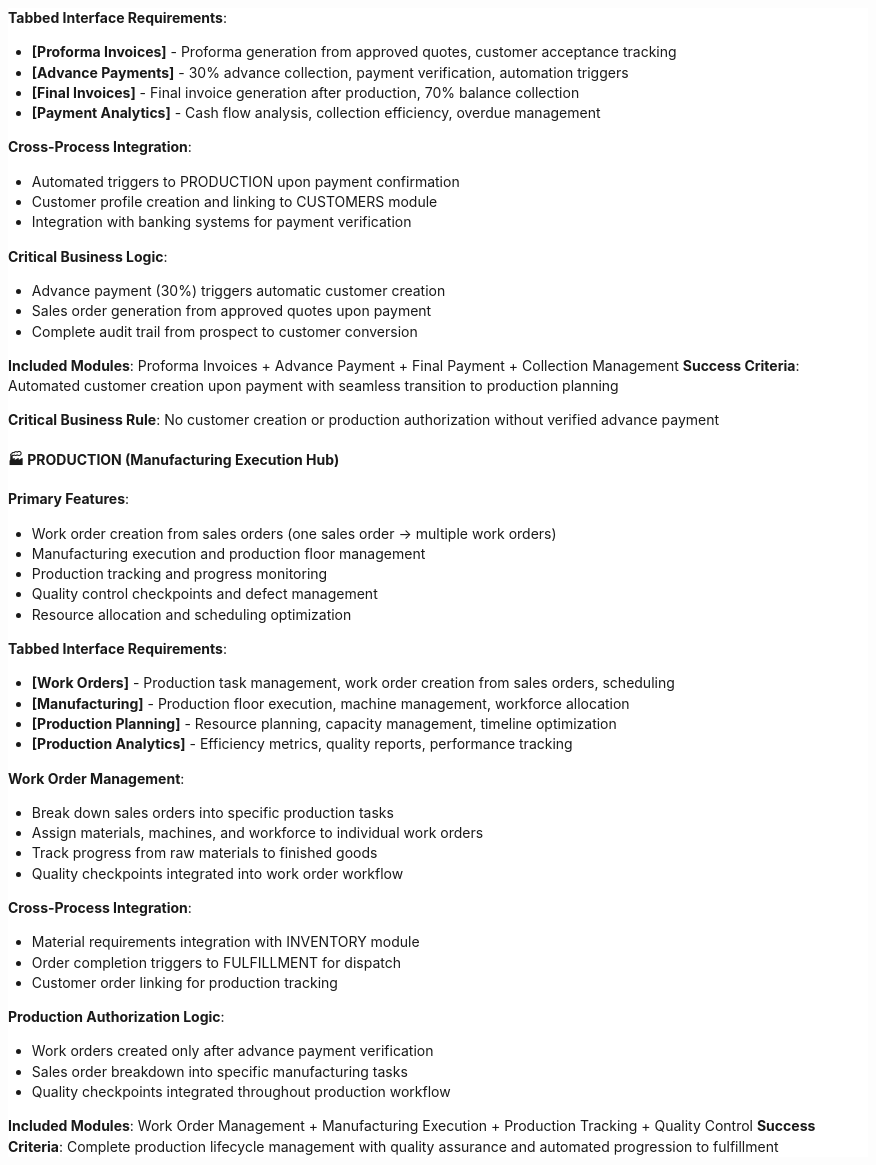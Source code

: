 **Tabbed Interface Requirements**:
- **[Proforma Invoices]** - Proforma generation from approved quotes, customer acceptance tracking
- **[Advance Payments]** - 30% advance collection, payment verification, automation triggers
- **[Final Invoices]** - Final invoice generation after production, 70% balance collection
- **[Payment Analytics]** - Cash flow analysis, collection efficiency, overdue management

**Cross-Process Integration**:
- Automated triggers to PRODUCTION upon payment confirmation
- Customer profile creation and linking to CUSTOMERS module
- Integration with banking systems for payment verification

**Critical Business Logic**:
- Advance payment (30%) triggers automatic customer creation
- Sales order generation from approved quotes upon payment
- Complete audit trail from prospect to customer conversion

**Included Modules**: Proforma Invoices + Advance Payment + Final Payment + Collection Management
**Success Criteria**: Automated customer creation upon payment with seamless transition to production planning

**Critical Business Rule**: No customer creation or production authorization without verified advance payment

#### **🏭 PRODUCTION** (Manufacturing Execution Hub)
**Primary Features**:
- Work order creation from sales orders (one sales order → multiple work orders)
- Manufacturing execution and production floor management
- Production tracking and progress monitoring
- Quality control checkpoints and defect management
- Resource allocation and scheduling optimization

**Tabbed Interface Requirements**:
- **[Work Orders]** - Production task management, work order creation from sales orders, scheduling
- **[Manufacturing]** - Production floor execution, machine management, workforce allocation
- **[Production Planning]** - Resource planning, capacity management, timeline optimization
- **[Production Analytics]** - Efficiency metrics, quality reports, performance tracking

**Work Order Management**:
- Break down sales orders into specific production tasks
- Assign materials, machines, and workforce to individual work orders
- Track progress from raw materials to finished goods
- Quality checkpoints integrated into work order workflow

**Cross-Process Integration**:
- Material requirements integration with INVENTORY module
- Order completion triggers to FULFILLMENT for dispatch
- Customer order linking for production tracking

**Production Authorization Logic**:
- Work orders created only after advance payment verification
- Sales order breakdown into specific manufacturing tasks
- Quality checkpoints integrated throughout production workflow

**Included Modules**: Work Order Management + Manufacturing Execution + Production Tracking + Quality Control
**Success Criteria**: Complete production lifecycle management with quality assurance and automated progression to fulfillment
